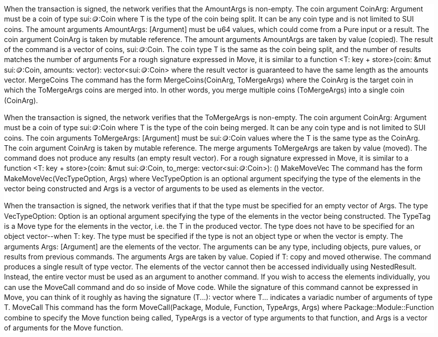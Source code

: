 When the transaction is signed, the network verifies that the AmountArgs is non-empty.
The coin argument CoinArg: Argument must be a coin of type sui::coin::Coin<T> where T is the type of the coin being split. It can be any coin type and is not limited to SUI coins.
The amount arguments AmountArgs: [Argument] must be u64 values, which could come from a Pure input or a result.
The coin argument CoinArg is taken by mutable reference.
The amount arguments AmountArgs are taken by value (copied).
The result of the command is a vector of coins, sui::coin::Coin<T>. The coin type T is the same as the coin being split, and the number of results matches the number of arguments
For a rough signature expressed in Move, it is similar to a function <T: key + store>(coin: &mut sui::coin::Coin<T>, amounts: vector<u64>): vector<sui::coin::Coin<T>> where the result vector is guaranteed to have the same length as the amounts vector.
MergeCoins
The command has the form MergeCoins(CoinArg, ToMergeArgs) where the CoinArg is the target coin in which the ToMergeArgs coins are merged into. In other words, you merge multiple coins (ToMergeArgs) into a single coin (CoinArg).

When the transaction is signed, the network verifies that the ToMergeArgs is non-empty.
The coin argument CoinArg: Argument must be a coin of type sui::coin::Coin<T> where T is the type of the coin being merged. It can be any coin type and is not limited to SUI coins.
The coin arguments ToMergeArgs: [Argument] must be sui::coin::Coin<T> values where the T is the same type as the CoinArg.
The coin argument CoinArg is taken by mutable reference.
The merge arguments ToMergeArgs are taken by value (moved).
The command does not produce any results (an empty result vector).
For a rough signature expressed in Move, it is similar to a function <T: key + store>(coin: &mut sui::coin::Coin<T>, to_merge: vector<sui::coin::Coin<T>>): ()
MakeMoveVec
The command has the form MakeMoveVec(VecTypeOption, Args) where VecTypeOption is an optional argument specifying the type of the elements in the vector being constructed and Args is a vector of arguments to be used as elements in the vector.

When the transaction is signed, the network verifies that if that the type must be specified for an empty vector of Args.
The type VecTypeOption: Option<TypeTag> is an optional argument specifying the type of the elements in the vector being constructed. The TypeTag is a Move type for the elements in the vector, i.e. the T in the produced vector<T>.
The type does not have to be specified for an object vector--when T: key.
The type must be specified if the type is not an object type or when the vector is empty.
The arguments Args: [Argument] are the elements of the vector. The arguments can be any type, including objects, pure values, or results from previous commands.
The arguments Args are taken by value. Copied if T: copy and moved otherwise.
The command produces a single result of type vector<T>. The elements of the vector cannot then be accessed individually using NestedResult. Instead, the entire vector must be used as an argument to another command. If you wish to access the elements individually, you can use the MoveCall command and do so inside of Move code.
While the signature of this command cannot be expressed in Move, you can think of it roughly as having the signature (T...): vector<T> where T... indicates a variadic number of arguments of type T.
MoveCall
This command has the form MoveCall(Package, Module, Function, TypeArgs, Args) where Package::Module::Function combine to specify the Move function being called, TypeArgs is a vector of type arguments to that function, and Args is a vector of arguments for the Move function.
